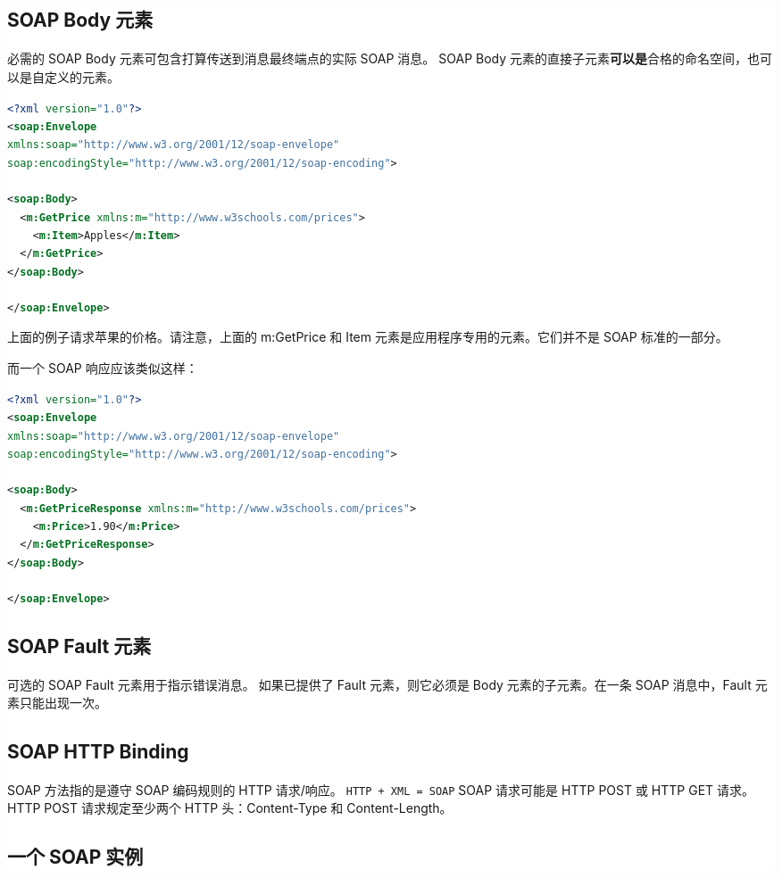## SOAP Body 元素
必需的 SOAP Body 元素可包含打算传送到消息最终端点的实际 SOAP 消息。
SOAP Body 元素的直接子元素**可以是**合格的命名空间，也可以是自定义的元素。

```xml
<?xml version="1.0"?>  
<soap:Envelope  
xmlns:soap="http://www.w3.org/2001/12/soap-envelope"  
soap:encodingStyle="http://www.w3.org/2001/12/soap-encoding">  
  
<soap:Body>  
  <m:GetPrice xmlns:m="http://www.w3schools.com/prices">  
    <m:Item>Apples</m:Item>  
  </m:GetPrice>  
</soap:Body>  
  
</soap:Envelope>
```

上面的例子请求苹果的价格。请注意，上面的 m:GetPrice 和 Item 元素是应用程序专用的元素。它们并不是 SOAP 标准的一部分。

而一个 SOAP 响应应该类似这样：

```xml
<?xml version="1.0"?>  
<soap:Envelope  
xmlns:soap="http://www.w3.org/2001/12/soap-envelope"  
soap:encodingStyle="http://www.w3.org/2001/12/soap-encoding">  
  
<soap:Body>  
  <m:GetPriceResponse xmlns:m="http://www.w3schools.com/prices">  
    <m:Price>1.90</m:Price>  
  </m:GetPriceResponse>  
</soap:Body>  
  
</soap:Envelope>
```

## SOAP Fault 元素

可选的 SOAP Fault 元素用于指示错误消息。
如果已提供了 Fault 元素，则它必须是 Body 元素的子元素。在一条 SOAP 消息中，Fault 元素只能出现一次。

## SOAP HTTP Binding

SOAP 方法指的是遵守 SOAP 编码规则的 HTTP 请求/响应。
`HTTP + XML = SOAP`
SOAP 请求可能是 HTTP POST 或 HTTP GET 请求。
HTTP POST 请求规定至少两个 HTTP 头：Content-Type 和 Content-Length。

## 一个 SOAP 实例
